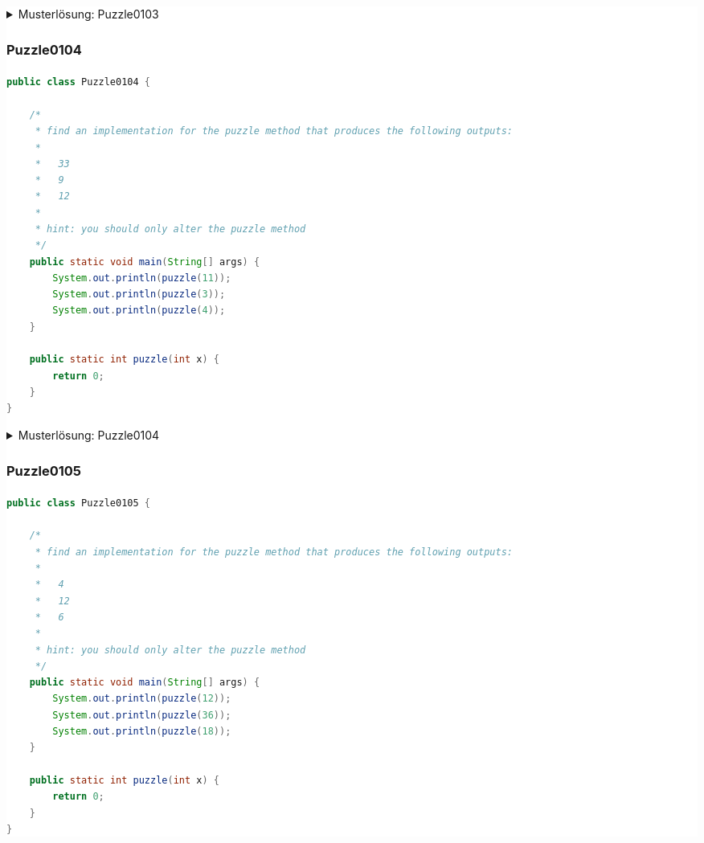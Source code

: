 <details><summary>Musterlösung: Puzzle0103</summary></details>

### Puzzle0104

```java title="Puzzle0104.java"
public class Puzzle0104 {

	/*
	 * find an implementation for the puzzle method that produces the following outputs:
     *
	 *   33
	 *   9
	 *   12
	 *
	 * hint: you should only alter the puzzle method
	 */
	public static void main(String[] args) {
		System.out.println(puzzle(11));
		System.out.println(puzzle(3));
		System.out.println(puzzle(4));
	}

    public static int puzzle(int x) {
        return 0;
    }
}
```

<details><summary>Musterlösung: Puzzle0104</summary></details>

### Puzzle0105

```java title="Puzzle0105.java"
public class Puzzle0105 {

	/*
	 * find an implementation for the puzzle method that produces the following outputs:
     *
	 *   4
	 *   12
	 *   6
	 *
	 * hint: you should only alter the puzzle method
	 */
	public static void main(String[] args) {
		System.out.println(puzzle(12));
		System.out.println(puzzle(36));
		System.out.println(puzzle(18));
	}

    public static int puzzle(int x) {
        return 0;
    }
}
```
